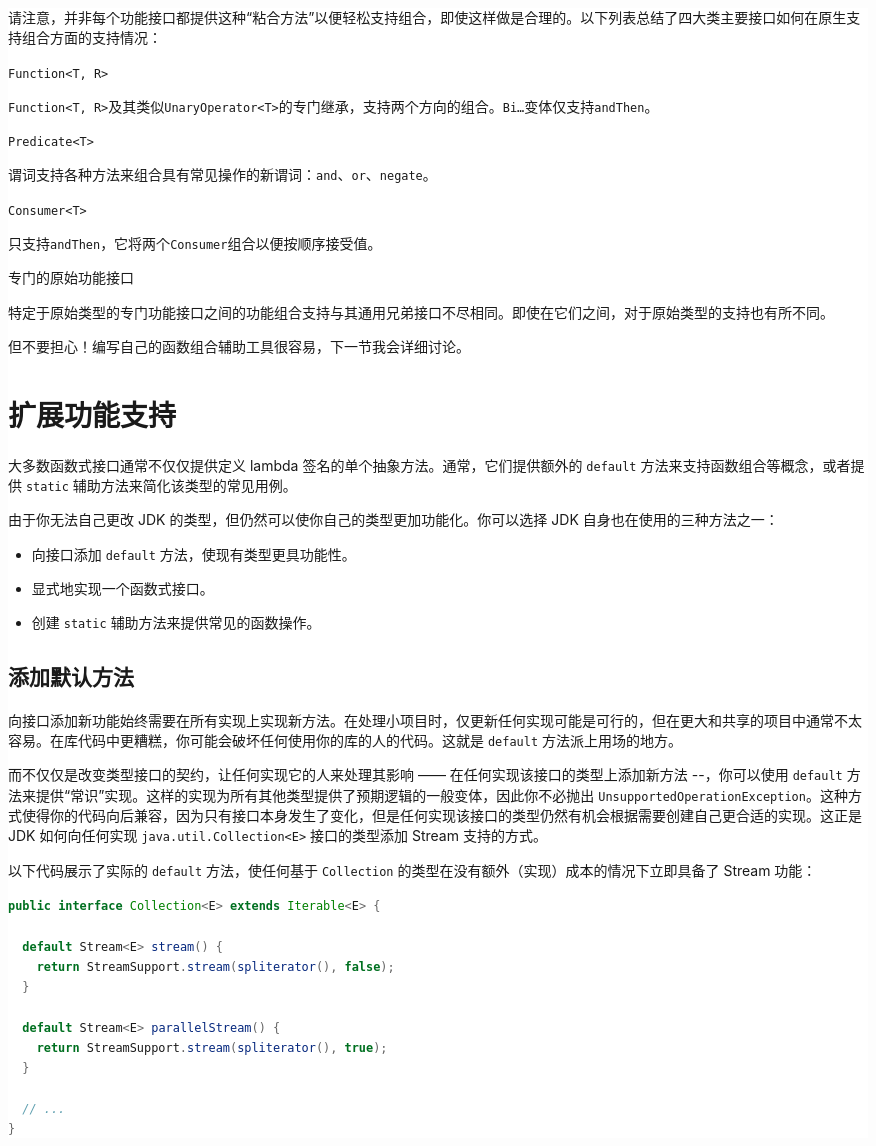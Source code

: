 请注意，并非每个功能接口都提供这种“粘合方法”以便轻松支持组合，即使这样做是合理的。以下列表总结了四大类主要接口如何在原生支持组合方面的支持情况：

`Function<T, R>`

`Function<T, R>`及其类似`UnaryOperator<T>`的专门继承，支持两个方向的组合。`Bi…​`变体仅支持`andThen`。

`Predicate<T>`

谓词支持各种方法来组合具有常见操作的新谓词：`and`、`or`、`negate`。

`Consumer<T>`

只支持`andThen`，它将两个`Consumer`组合以便按顺序接受值。

专门的原始功能接口

特定于原始类型的专门功能接口之间的功能组合支持与其通用兄弟接口不尽相同。即使在它们之间，对于原始类型的支持也有所不同。

但不要担心！编写自己的函数组合辅助工具很容易，下一节我会详细讨论。

# 扩展功能支持

大多数函数式接口通常不仅仅提供定义 lambda 签名的单个抽象方法。通常，它们提供额外的 `default` 方法来支持函数组合等概念，或者提供 `static` 辅助方法来简化该类型的常见用例。

由于你无法自己更改 JDK 的类型，但仍然可以使你自己的类型更加功能化。你可以选择 JDK 自身也在使用的三种方法之一：

+   向接口添加 `default` 方法，使现有类型更具功能性。

+   显式地实现一个函数式接口。

+   创建 `static` 辅助方法来提供常见的函数操作。

## 添加默认方法

向接口添加新功能始终需要在所有实现上实现新方法。在处理小项目时，仅更新任何实现可能是可行的，但在更大和共享的项目中通常不太容易。在库代码中更糟糕，你可能会破坏任何使用你的库的人的代码。这就是 `default` 方法派上用场的地方。

而不仅仅是改变类型接口的契约，让任何实现它的人来处理其影响 —— 在任何实现该接口的类型上添加新方法 --⁠，你可以使用 `default` 方法来提供“常识”实现。这样的实现为所有其他类型提供了预期逻辑的一般变体，因此你不必抛出 `UnsupportedOperationException`。这种方式使得你的代码向后兼容，因为只有接口本身发生了变化，但是任何实现该接口的类型仍然有机会根据需要创建自己更合适的实现。这正是 JDK 如何向任何实现 `java.util.Collection<E>` 接口的类型添加 Stream 支持的方式。

以下代码展示了实际的 `default` 方法，使任何基于 `Collection` 的类型在没有额外（实现）成本的情况下立即具备了 Stream 功能：

```java
public interface Collection<E> extends Iterable<E> {

  default Stream<E> stream() {
    return StreamSupport.stream(spliterator(), false);
  }

  default Stream<E> parallelStream() {
    return StreamSupport.stream(spliterator(), true);
  }

  // ...
}
```
